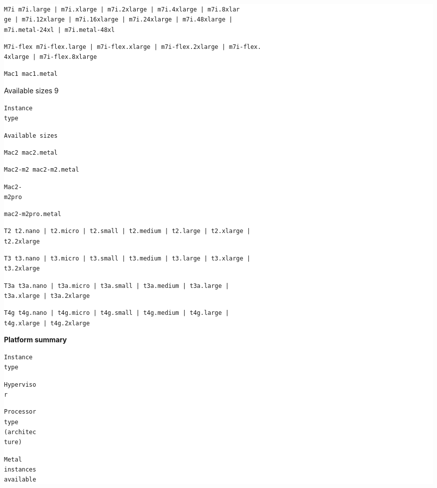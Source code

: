 ```
M7i m7i.large | m7i.xlarge | m7i.2xlarge | m7i.4xlarge | m7i.8xlar
ge | m7i.12xlarge | m7i.16xlarge | m7i.24xlarge | m7i.48xlarge |
m7i.metal-24xl | m7i.metal-48xl
```
```
M7i-flex m7i-flex.large | m7i-flex.xlarge | m7i-flex.2xlarge | m7i-flex.
4xlarge | m7i-flex.8xlarge
```
```
Mac1 mac1.metal
```
Available sizes 9


```
Instance
type
```
```
Available sizes
```
```
Mac2 mac2.metal
```
```
Mac2-m2 mac2-m2.metal
```
```
Mac2-
m2pro
```
```
mac2-m2pro.metal
```
```
T2 t2.nano | t2.micro | t2.small | t2.medium | t2.large | t2.xlarge |
t2.2xlarge
```
```
T3 t3.nano | t3.micro | t3.small | t3.medium | t3.large | t3.xlarge |
t3.2xlarge
```
```
T3a t3a.nano | t3a.micro | t3a.small | t3a.medium | t3a.large |
t3a.xlarge | t3a.2xlarge
```
```
T4g t4g.nano | t4g.micro | t4g.small | t4g.medium | t4g.large |
t4g.xlarge | t4g.2xlarge
```
**Platform summary**

```
Instance
type
```
```
Hyperviso
r
```
```
Processor
type
(architec
ture)
```
```
Metal
instances
available
```